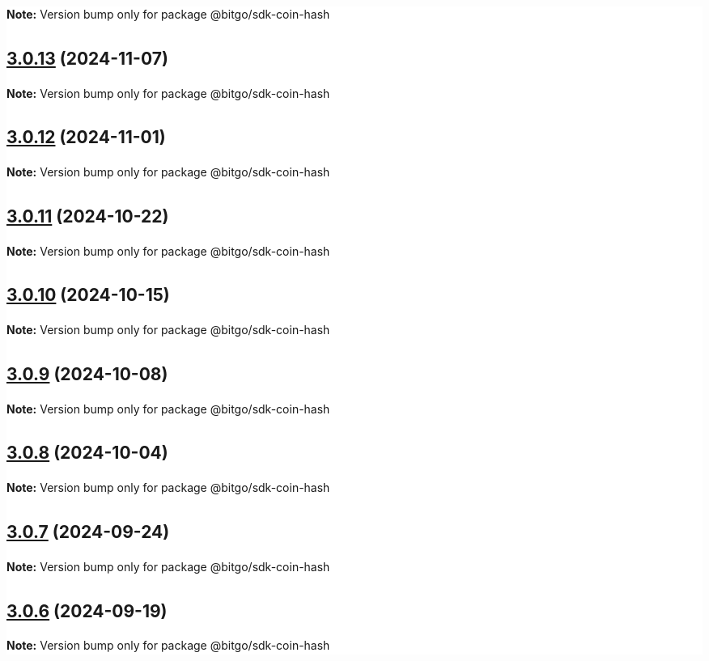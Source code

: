 **Note:** Version bump only for package @bitgo/sdk-coin-hash

## [3.0.13](https://github.com/BitGo/BitGoJS/compare/@bitgo/sdk-coin-hash@3.0.12...@bitgo/sdk-coin-hash@3.0.13) (2024-11-07)

**Note:** Version bump only for package @bitgo/sdk-coin-hash

## [3.0.12](https://github.com/BitGo/BitGoJS/compare/@bitgo/sdk-coin-hash@3.0.11...@bitgo/sdk-coin-hash@3.0.12) (2024-11-01)

**Note:** Version bump only for package @bitgo/sdk-coin-hash

## [3.0.11](https://github.com/BitGo/BitGoJS/compare/@bitgo/sdk-coin-hash@3.0.10...@bitgo/sdk-coin-hash@3.0.11) (2024-10-22)

**Note:** Version bump only for package @bitgo/sdk-coin-hash

## [3.0.10](https://github.com/BitGo/BitGoJS/compare/@bitgo/sdk-coin-hash@3.0.9...@bitgo/sdk-coin-hash@3.0.10) (2024-10-15)

**Note:** Version bump only for package @bitgo/sdk-coin-hash

## [3.0.9](https://github.com/BitGo/BitGoJS/compare/@bitgo/sdk-coin-hash@3.0.8...@bitgo/sdk-coin-hash@3.0.9) (2024-10-08)

**Note:** Version bump only for package @bitgo/sdk-coin-hash

## [3.0.8](https://github.com/BitGo/BitGoJS/compare/@bitgo/sdk-coin-hash@3.0.7...@bitgo/sdk-coin-hash@3.0.8) (2024-10-04)

**Note:** Version bump only for package @bitgo/sdk-coin-hash

## [3.0.7](https://github.com/BitGo/BitGoJS/compare/@bitgo/sdk-coin-hash@3.0.6...@bitgo/sdk-coin-hash@3.0.7) (2024-09-24)

**Note:** Version bump only for package @bitgo/sdk-coin-hash

## [3.0.6](https://github.com/BitGo/BitGoJS/compare/@bitgo/sdk-coin-hash@3.0.5...@bitgo/sdk-coin-hash@3.0.6) (2024-09-19)

**Note:** Version bump only for package @bitgo/sdk-coin-hash
